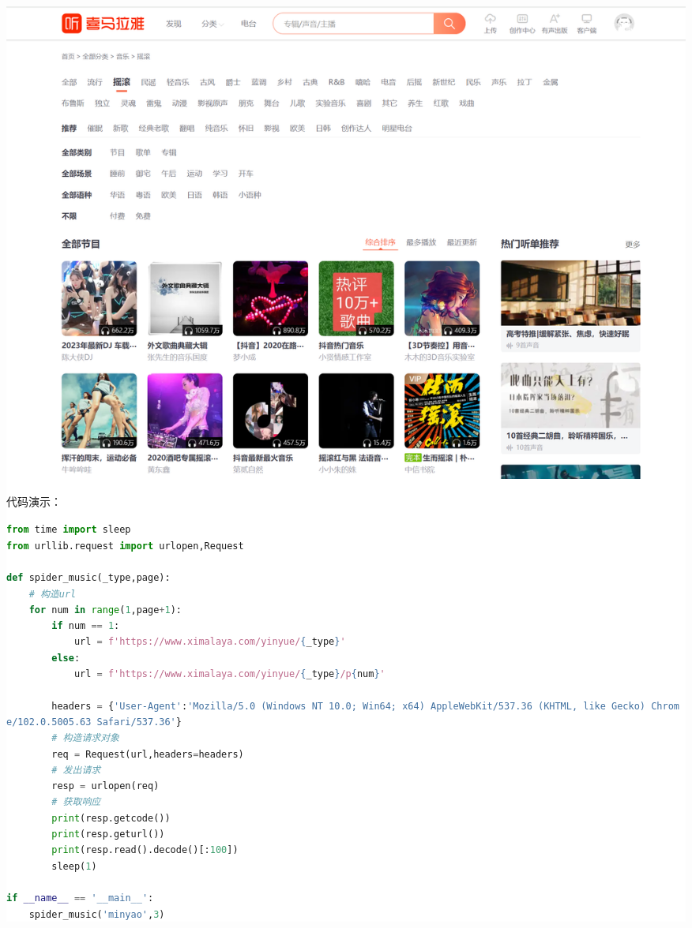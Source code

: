 ![1708422315060](./assets/1708422315060.png)



代码演示：

```python
from time import sleep
from urllib.request import urlopen,Request

def spider_music(_type,page):
    # 构造url
    for num in range(1,page+1):
        if num == 1:
            url = f'https://www.ximalaya.com/yinyue/{_type}'
        else:
            url = f'https://www.ximalaya.com/yinyue/{_type}/p{num}'

        headers = {'User-Agent':'Mozilla/5.0 (Windows NT 10.0; Win64; x64) AppleWebKit/537.36 (KHTML, like Gecko) Chrome/102.0.5005.63 Safari/537.36'}
        # 构造请求对象
        req = Request(url,headers=headers)
        # 发出请求
        resp = urlopen(req)
        # 获取响应
        print(resp.getcode())
        print(resp.geturl())
        print(resp.read().decode()[:100])
        sleep(1)

if __name__ == '__main__':
    spider_music('minyao',3)
```
